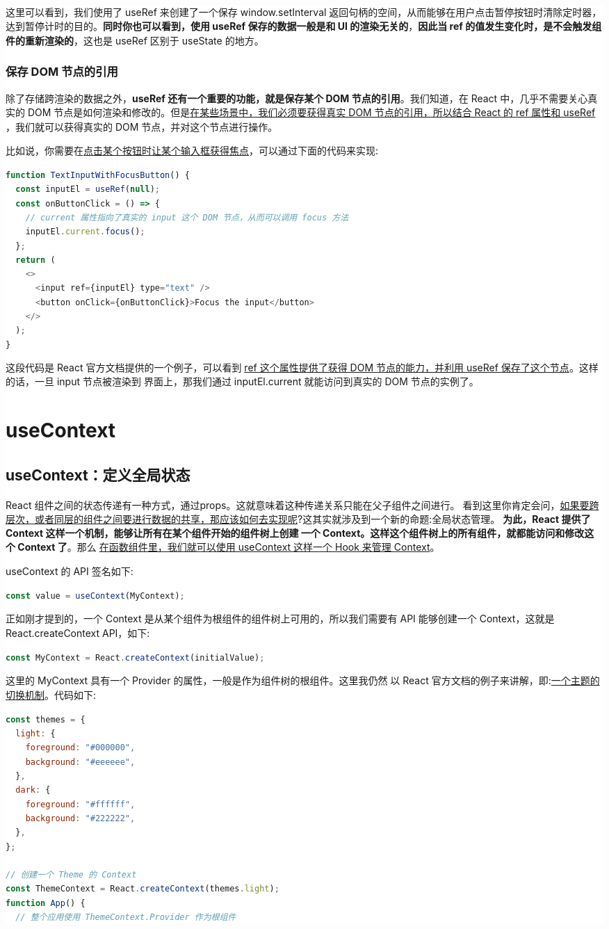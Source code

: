 这里可以看到，我们使用了 useRef 来创建了一个保存 window.setInterval 返回句柄的空间，从而能够在用户点击暂停按钮时清除定时器，达到暂停计时的目的。**同时你也可以看到，使用 useRef 保存的数据一般是和 UI 的渲染无关的**，**因此当 ref 的值发生变化时，是不会触发组件的重新渲染的**，这也是 useRef 区别于 useState 的地方。

### 保存 DOM 节点的引用

除了存储跨渲染的数据之外，**useRef 还有一个重要的功能，就是保存某个 DOM 节点的引用**。我们知道，在 React 中，几乎不需要关心真实的 DOM 节点是如何渲染和修改的。但是<u>在某些场景中，我们必须要获得真实 DOM 节点的引用，所以结合 React 的 ref 属性和 useRef</u> ，我们就可以获得真实的 DOM 节点，并对这个节点进行操作。

比如说，你需要在<u>点击某个按钮时让某个输入框获得焦点</u>，可以通过下面的代码来实现:

```javascript
function TextInputWithFocusButton() {
  const inputEl = useRef(null);
  const onButtonClick = () => {
    // current 属性指向了真实的 input 这个 DOM 节点，从而可以调用 focus 方法
    inputEl.current.focus();
  };
  return (
    <>
      <input ref={inputEl} type="text" />
      <button onClick={onButtonClick}>Focus the input</button>
    </>
  );
}
```

这段代码是 React 官方文档提供的一个例子，可以看到 <u>ref 这个属性提供了获得 DOM 节点的能力，并利用 useRef 保存了这个节点</u>。这样的话，一旦 input 节点被渲染到 界面上，那我们通过 inputEl.current 就能访问到真实的 DOM 节点的实例了。

# useContext

## useContext：定义全局状态

React 组件之间的状态传递有一种方式，通过props。这就意味着这种传递关系只能在父子组件之间进行。 看到这里你肯定会问，<u>如果要跨层次，或者同层的组件之间要进行数据的共享，那应该如何去实现呢</u>?这其实就涉及到一个新的命题:全局状态管理。
**为此，React 提供了 Context 这样一个机制，能够让所有在某个组件开始的组件树上创建 一个 Context。这样这个组件树上的所有组件，就都能访问和修改这个 Context 了**。那么 <u>在函数组件里，我们就可以使用 useContext 这样一个 Hook 来管理 Context</u>。

useContext 的 API 签名如下:

```javascript
const value = useContext(MyContext);
```

正如刚才提到的，一个 Context 是从某个组件为根组件的组件树上可用的，所以我们需要有 API 能够创建一个 Context，这就是 React.createContext API，如下:

```javascript
const MyContext = React.createContext(initialValue);
```

这里的 MyContext 具有一个 Provider 的属性，一般是作为组件树的根组件。这里我仍然 以 React 官方文档的例子来讲解，即:<u>一个主题的切换机制</u>。代码如下:

```javascript
const themes = {
  light: {
    foreground: "#000000",
    background: "#eeeeee",
  },
  dark: {
    foreground: "#ffffff",
    background: "#222222",
  },
};

// 创建一个 Theme 的 Context
const ThemeContext = React.createContext(themes.light);
function App() {
  // 整个应用使用 ThemeContext.Provider 作为根组件
```